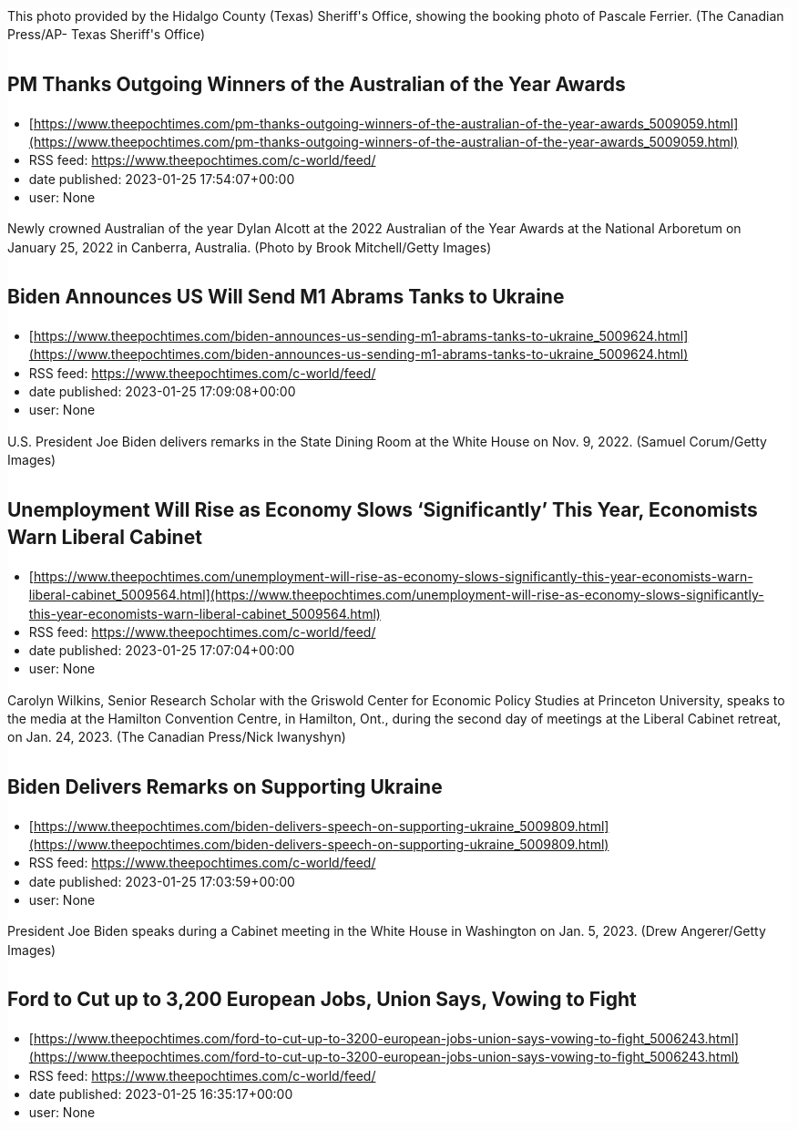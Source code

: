 This photo provided by the Hidalgo County (Texas) Sheriff's Office, showing the booking photo of Pascale Ferrier. (The Canadian Press/AP- Texas Sheriff's Office)

## PM Thanks Outgoing Winners of the Australian of the Year Awards
 - [https://www.theepochtimes.com/pm-thanks-outgoing-winners-of-the-australian-of-the-year-awards_5009059.html](https://www.theepochtimes.com/pm-thanks-outgoing-winners-of-the-australian-of-the-year-awards_5009059.html)
 - RSS feed: https://www.theepochtimes.com/c-world/feed/
 - date published: 2023-01-25 17:54:07+00:00
 - user: None

Newly crowned Australian of the year Dylan Alcott at the 2022 Australian of the Year Awards at the National Arboretum on January 25, 2022 in Canberra, Australia. (Photo by Brook Mitchell/Getty Images)

## Biden Announces US Will Send M1 Abrams Tanks to Ukraine
 - [https://www.theepochtimes.com/biden-announces-us-sending-m1-abrams-tanks-to-ukraine_5009624.html](https://www.theepochtimes.com/biden-announces-us-sending-m1-abrams-tanks-to-ukraine_5009624.html)
 - RSS feed: https://www.theepochtimes.com/c-world/feed/
 - date published: 2023-01-25 17:09:08+00:00
 - user: None

U.S. President Joe Biden delivers remarks in the State Dining Room at the White House on Nov. 9, 2022. (Samuel Corum/Getty Images)

## Unemployment Will Rise as Economy Slows ‘Significantly’ This Year, Economists Warn Liberal Cabinet
 - [https://www.theepochtimes.com/unemployment-will-rise-as-economy-slows-significantly-this-year-economists-warn-liberal-cabinet_5009564.html](https://www.theepochtimes.com/unemployment-will-rise-as-economy-slows-significantly-this-year-economists-warn-liberal-cabinet_5009564.html)
 - RSS feed: https://www.theepochtimes.com/c-world/feed/
 - date published: 2023-01-25 17:07:04+00:00
 - user: None

Carolyn Wilkins, Senior Research Scholar with the Griswold Center for Economic Policy Studies at Princeton University, speaks to the media at the Hamilton Convention Centre, in Hamilton, Ont., during the second day of meetings at the Liberal Cabinet retreat, on Jan. 24, 2023. (The Canadian Press/Nick Iwanyshyn)

## Biden Delivers Remarks on Supporting Ukraine
 - [https://www.theepochtimes.com/biden-delivers-speech-on-supporting-ukraine_5009809.html](https://www.theepochtimes.com/biden-delivers-speech-on-supporting-ukraine_5009809.html)
 - RSS feed: https://www.theepochtimes.com/c-world/feed/
 - date published: 2023-01-25 17:03:59+00:00
 - user: None

President Joe Biden speaks during a Cabinet meeting in the White House in Washington on Jan. 5, 2023. (Drew Angerer/Getty Images)

## Ford to Cut up to 3,200 European Jobs, Union Says, Vowing to Fight
 - [https://www.theepochtimes.com/ford-to-cut-up-to-3200-european-jobs-union-says-vowing-to-fight_5006243.html](https://www.theepochtimes.com/ford-to-cut-up-to-3200-european-jobs-union-says-vowing-to-fight_5006243.html)
 - RSS feed: https://www.theepochtimes.com/c-world/feed/
 - date published: 2023-01-25 16:35:17+00:00
 - user: None
